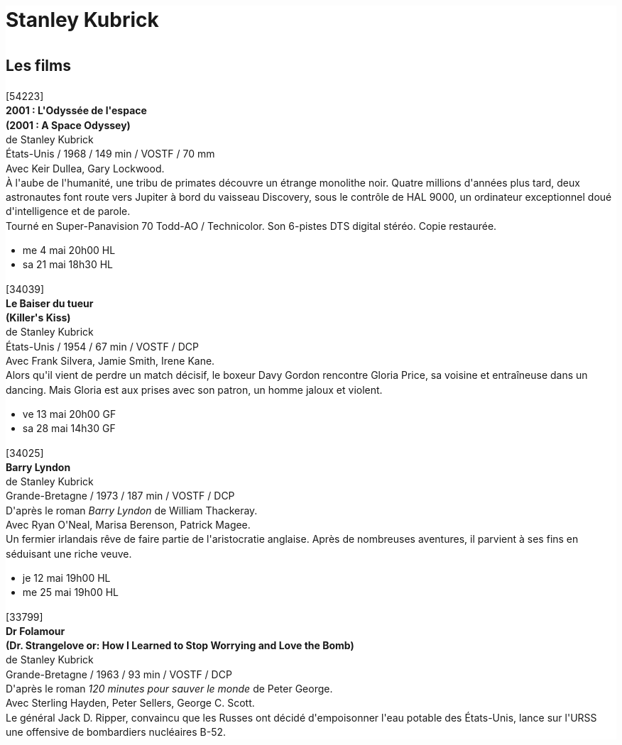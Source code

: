 # Stanley Kubrick

## Les films

[54223]  
**2001 : L'Odyssée de l'espace**  
**(2001 : A Space Odyssey)**  
de Stanley Kubrick  
États-Unis / 1968 / 149 min / VOSTF / 70 mm  
Avec Keir Dullea, Gary Lockwood.  
À l'aube de l'humanité, une tribu de primates découvre un étrange monolithe noir. Quatre millions d'années plus tard, deux astronautes font route vers Jupiter à bord du vaisseau Discovery, sous le contrôle de HAL 9000, un ordinateur exceptionnel doué d'intelligence et de parole.  
Tourné en Super-Panavision 70 Todd-AO / Technicolor. Son 6-pistes DTS digital stéréo. Copie restaurée.

- me 4 mai 20h00 HL  
- sa 21 mai 18h30 HL

[34039]  
**Le Baiser du tueur**  
**(Killer's Kiss)**  
de Stanley Kubrick  
États-Unis / 1954 / 67 min / VOSTF / DCP  
Avec Frank Silvera, Jamie Smith, Irene Kane.  
Alors qu'il vient de perdre un match décisif, le boxeur Davy Gordon rencontre Gloria Price, sa voisine et entraîneuse dans un dancing. Mais Gloria est aux prises avec son patron, un homme jaloux et violent.

- ve 13 mai 20h00 GF  
- sa 28 mai 14h30 GF

[34025]  
**Barry Lyndon**  
de Stanley Kubrick  
Grande-Bretagne / 1973 / 187 min / VOSTF / DCP  
D'après le roman _Barry Lyndon_ de William Thackeray.  
Avec Ryan O'Neal, Marisa Berenson, Patrick Magee.  
Un fermier irlandais rêve de faire partie de l'aristocratie anglaise. Après de nombreuses aventures, il parvient à ses fins en séduisant une riche veuve.

- je 12 mai 19h00 HL  
- me 25 mai 19h00 HL

[33799]  
**Dr Folamour**  
**(Dr. Strangelove or: How I Learned to Stop Worrying and Love the Bomb)**  
de Stanley Kubrick  
Grande-Bretagne / 1963 / 93 min / VOSTF / DCP  
D'après le roman _120 minutes pour sauver le monde_ de Peter George.  
Avec Sterling Hayden, Peter Sellers, George C. Scott.  
Le général Jack D. Ripper, convaincu que les Russes ont décidé d'empoisonner l'eau potable des États-Unis, lance sur l'URSS une offensive de bombardiers nucléaires B-52.
